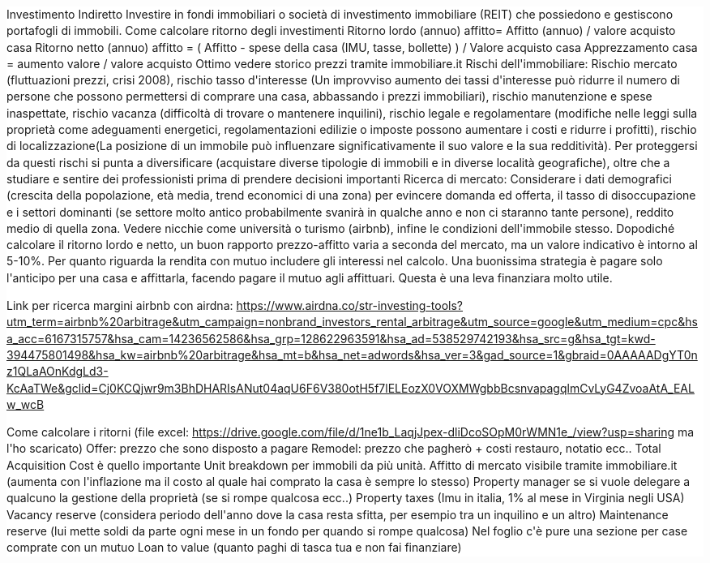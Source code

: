 Investimento Indiretto
Investire in fondi immobiliari o società di investimento immobiliare (REIT) che possiedono e gestiscono portafogli di immobili.
Come calcolare ritorno degli investimenti
Ritorno lordo (annuo) affitto= Affitto (annuo) / valore acquisto casa
Ritorno netto (annuo) affitto = ( Affitto - spese della casa (IMU, tasse, bollette) ) / Valore acquisto casa
Apprezzamento casa = aumento valore / valore acquisto
Ottimo vedere storico prezzi tramite immobiliare.it
Rischi dell'immobiliare:
Rischio mercato (fluttuazioni prezzi, crisi 2008), rischio tasso d'interesse (Un improvviso aumento dei tassi d'interesse può ridurre il numero di persone che possono permettersi di comprare una casa, abbassando i prezzi immobiliari), rischio manutenzione e spese inaspettate, rischio vacanza (difficoltà di trovare o mantenere inquilini), rischio legale e regolamentare (modifiche nelle leggi sulla proprietà come adeguamenti energetici, regolamentazioni edilizie o imposte possono aumentare i costi e ridurre i profitti), rischio di localizzazione(La posizione di un immobile può influenzare significativamente il suo valore e la sua redditività).
Per proteggersi da questi rischi si punta a diversificare (acquistare diverse tipologie di immobili e in diverse località geografiche), oltre che a studiare e sentire dei professionisti prima di prendere decisioni importanti
Ricerca di mercato:
Considerare i dati demografici (crescita della popolazione, età media, trend economici di una zona) per evincere domanda ed offerta, il tasso di disoccupazione e i settori dominanti (se settore molto antico probabilmente svanirà in qualche anno e non ci staranno tante persone), reddito medio di quella zona. Vedere nicchie come università o turismo (airbnb), infine le condizioni dell'immobile stesso. Dopodiché calcolare il ritorno lordo e netto, un buon rapporto prezzo-affitto varia a seconda del mercato, ma un valore indicativo è intorno al 5-10%.
Per quanto riguarda la rendita con mutuo includere gli interessi nel calcolo. Una buonissima strategia è pagare solo l'anticipo per una casa e affittarla, facendo pagare il mutuo agli affittuari. Questa è una leva finanziara molto utile.

Link per ricerca margini airbnb con airdna:  https://www.airdna.co/str-investing-tools?utm_term=airbnb%20arbitrage&utm_campaign=nonbrand_investors_rental_arbitrage&utm_source=google&utm_medium=cpc&hsa_acc=6167315757&hsa_cam=14236562586&hsa_grp=128622963591&hsa_ad=538529742193&hsa_src=g&hsa_tgt=kwd-394475801498&hsa_kw=airbnb%20arbitrage&hsa_mt=b&hsa_net=adwords&hsa_ver=3&gad_source=1&gbraid=0AAAAADgYT0nz1QLaAOnKdgLd3-KcAaTWe&gclid=Cj0KCQjwr9m3BhDHARIsANut04aqU6F6V380otH5f7lELEozX0VOXMWgbbBcsnvapagqlmCvLyG4ZvoaAtA_EALw_wcB

Come calcolare i ritorni (file excel: https://drive.google.com/file/d/1ne1b_LaqjJpex-dliDcoSOpM0rWMN1e_/view?usp=sharing ma l'ho scaricato)
Offer: prezzo che sono disposto a pagare
Remodel: prezzo che pagherò + costi restauro, notatio ecc..
Total Acquisition Cost è quello importante
Unit breakdown per immobili da più unità.
Affitto di mercato visibile tramite immobiliare.it (aumenta con l'inflazione ma il costo al quale hai comprato la casa è sempre lo stesso)
Property manager se si vuole delegare a qualcuno la gestione della proprietà (se si rompe qualcosa ecc..)
Property taxes (Imu in italia, 1% al mese in Virginia negli USA)
Vacancy reserve (considera periodo dell'anno dove la casa resta sfitta, per esempio tra un inquilino e un altro)
Maintenance reserve (lui mette soldi da parte ogni mese in un fondo per quando si rompe qualcosa)
Nel foglio c'è pure una sezione per case comprate con un mutuo
Loan to value (quanto paghi di tasca tua e non fai finanziare)
